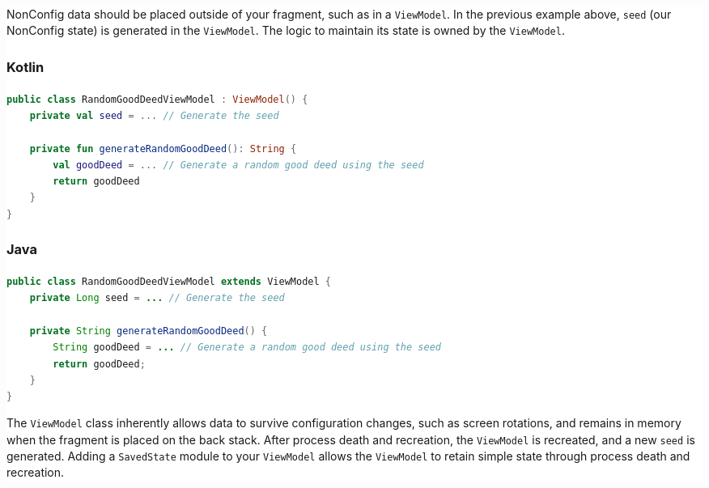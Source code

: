 NonConfig data should be placed outside of your fragment, such as in a `ViewModel`. In the previous example above, `seed` (our NonConfig state) is generated in the `ViewModel`. The logic to maintain its state is owned by the `ViewModel`.

### Kotlin

```kotlin
public class RandomGoodDeedViewModel : ViewModel() {
    private val seed = ... // Generate the seed

    private fun generateRandomGoodDeed(): String {
        val goodDeed = ... // Generate a random good deed using the seed
        return goodDeed
    }
}
```

### Java

```java
public class RandomGoodDeedViewModel extends ViewModel {
    private Long seed = ... // Generate the seed

    private String generateRandomGoodDeed() {
        String goodDeed = ... // Generate a random good deed using the seed
        return goodDeed;
    }
}
```

The `ViewModel` class inherently allows data to survive configuration changes, such as screen rotations, and remains in memory when the fragment is placed on the back stack. After process death and recreation, the `ViewModel` is recreated, and a new `seed` is generated. Adding a `SavedState` module to your `ViewModel` allows the `ViewModel` to retain simple state through process death and recreation.

